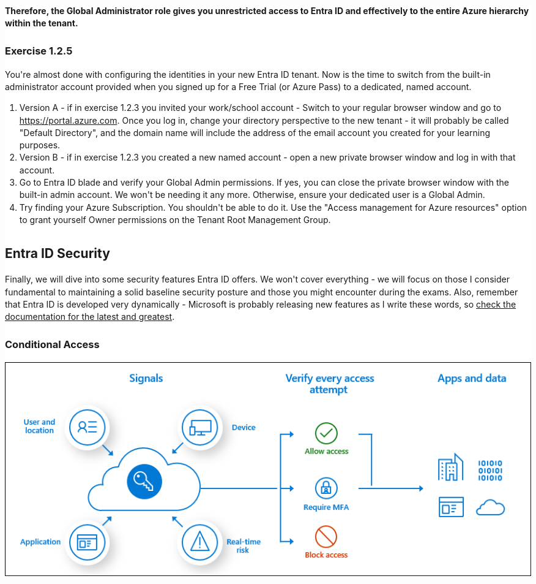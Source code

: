**Therefore, the Global Administrator role gives you unrestricted access to Entra ID and effectively to the entire Azure hierarchy within the tenant.** 

### Exercise 1.2.5

You're almost done with configuring the identities in your new Entra ID tenant. Now is the time to switch from the built-in administrator account provided when you signed up for a Free Trial (or Azure Pass) to a dedicated, named account.

1. Version A - if in exercise 1.2.3 you invited your work/school account - Switch to your regular browser window and go to https://portal.azure.com. Once you log in, change your directory perspective to the new tenant - it will probably be called "Default Directory", and the domain name will include the address of the email account you created for your learning purposes. 
1. Version B - if in exercise 1.2.3 you created a new named account - open a new private browser window and log in with that account.
2. Go to Entra ID blade and verify your Global Admin permissions. If yes, you can close the private browser window with the built-in admin account. We won't be needing it any more. Otherwise, ensure your dedicated user is a Global Admin.
3. Try finding your Azure Subscription. You shouldn't be able to do it. Use the "Access management for Azure resources" option to grant yourself Owner permissions on the Tenant Root Management Group.


## Entra ID Security
Finally, we will dive into some security features Entra ID offers. We won't cover everything - we will focus on those I consider fundamental to maintaining a solid baseline security posture and those you might encounter during the exams. Also, remember that Entra ID is developed very dynamically - Microsoft is probably releasing new features as I write these words, so [check the documentation for the latest and greatest](https://learn.microsoft.com/en-us/azure/security/fundamentals/identity-management-overview). 

### Conditional Access

![Entra ID Conditional Access](Images/azureAdConditionalAccess.png)
